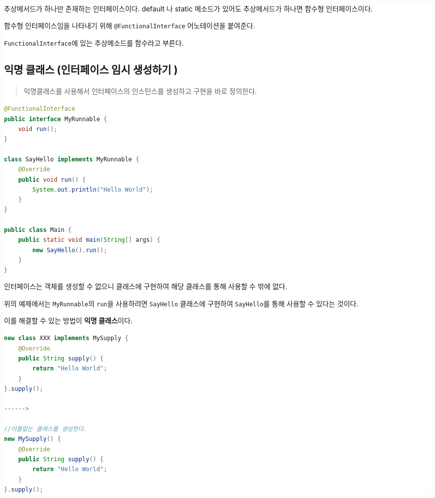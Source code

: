 
추상메서드가 하나만 존재하는 인터페이스이다. default 나 static 메소드가 있어도 추상메서드가 하나면 함수형 인터페이스이다.

함수형 인터페이스임을 나타내기 위해 `@FunctionalInterface` 어노테이션을 붙여준다.

`FunctionalInterface`에 있는 추상메소드를 함수라고 부른다.

## 익명 클래스 (인터페이스 임시 생성하기 )

> 익명클래스를 사용해서 인터페이스의 인스턴스를 생성하고 구현을 바로 정의한다.
> 

```java
@FunctionalInterface
public interface MyRunnable {
    void run();
}

class SayHello implements MyRunnable {
    @Override
    public void run() {
        System.out.println("Hello World");
    }
}

public class Main {
    public static void main(String[] args) {
        new SayHello().run();
    }
}
```

인터페이스는 객체를 생성할 수 없으니 클래스에 구현하여 해당 클래스를 통해 사용할 수 밖에 없다.

위의 예제에서는 `MyRunnable`의 `run`을 사용하려면  `SayHello` 클래스에 구현하여 `SayHello`를 통해 사용할 수 있다는 것이다. 

이를 해결할 수 있는 방법이 **익명 클래스**이다.

```java
new class XXX implements MySupply {
    @Override
    public String supply() {
        return "Hello World";
    }
}.supply();

------>

//이름없는 클래스를 생성한다.
new MySupply() {
    @Override
    public String supply() {
        return "Hello World";
    }
}.supply();

```
